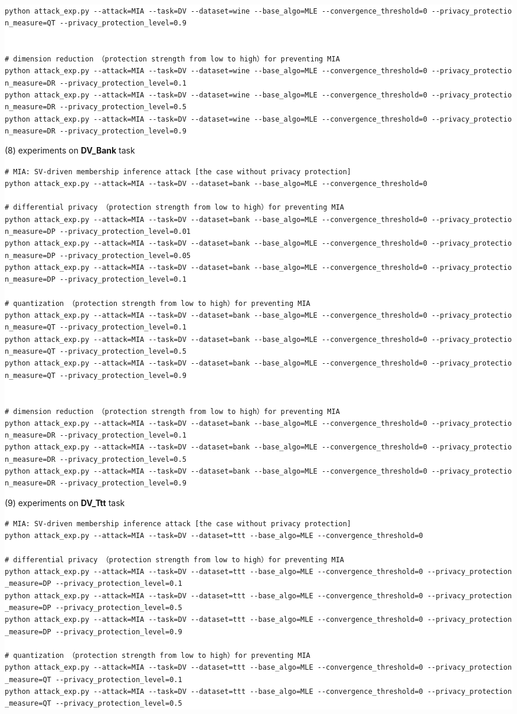 ```
python attack_exp.py --attack=MIA --task=DV --dataset=wine --base_algo=MLE --convergence_threshold=0 --privacy_protection_measure=QT --privacy_protection_level=0.9


# dimension reduction （protection strength from low to high）for preventing MIA
python attack_exp.py --attack=MIA --task=DV --dataset=wine --base_algo=MLE --convergence_threshold=0 --privacy_protection_measure=DR --privacy_protection_level=0.1
python attack_exp.py --attack=MIA --task=DV --dataset=wine --base_algo=MLE --convergence_threshold=0 --privacy_protection_measure=DR --privacy_protection_level=0.5
python attack_exp.py --attack=MIA --task=DV --dataset=wine --base_algo=MLE --convergence_threshold=0 --privacy_protection_measure=DR --privacy_protection_level=0.9
```

(8) experiments on **DV_Bank** task

```
# MIA: SV-driven membership inference attack [the case without privacy protection]
python attack_exp.py --attack=MIA --task=DV --dataset=bank --base_algo=MLE --convergence_threshold=0

# differential privacy （protection strength from low to high）for preventing MIA
python attack_exp.py --attack=MIA --task=DV --dataset=bank --base_algo=MLE --convergence_threshold=0 --privacy_protection_measure=DP --privacy_protection_level=0.01
python attack_exp.py --attack=MIA --task=DV --dataset=bank --base_algo=MLE --convergence_threshold=0 --privacy_protection_measure=DP --privacy_protection_level=0.05
python attack_exp.py --attack=MIA --task=DV --dataset=bank --base_algo=MLE --convergence_threshold=0 --privacy_protection_measure=DP --privacy_protection_level=0.1

# quantization （protection strength from low to high）for preventing MIA
python attack_exp.py --attack=MIA --task=DV --dataset=bank --base_algo=MLE --convergence_threshold=0 --privacy_protection_measure=QT --privacy_protection_level=0.1
python attack_exp.py --attack=MIA --task=DV --dataset=bank --base_algo=MLE --convergence_threshold=0 --privacy_protection_measure=QT --privacy_protection_level=0.5
python attack_exp.py --attack=MIA --task=DV --dataset=bank --base_algo=MLE --convergence_threshold=0 --privacy_protection_measure=QT --privacy_protection_level=0.9


# dimension reduction （protection strength from low to high）for preventing MIA
python attack_exp.py --attack=MIA --task=DV --dataset=bank --base_algo=MLE --convergence_threshold=0 --privacy_protection_measure=DR --privacy_protection_level=0.1
python attack_exp.py --attack=MIA --task=DV --dataset=bank --base_algo=MLE --convergence_threshold=0 --privacy_protection_measure=DR --privacy_protection_level=0.5
python attack_exp.py --attack=MIA --task=DV --dataset=bank --base_algo=MLE --convergence_threshold=0 --privacy_protection_measure=DR --privacy_protection_level=0.9
```

(9) experiments on **DV_Ttt** task

```
# MIA: SV-driven membership inference attack [the case without privacy protection]
python attack_exp.py --attack=MIA --task=DV --dataset=ttt --base_algo=MLE --convergence_threshold=0

# differential privacy （protection strength from low to high）for preventing MIA
python attack_exp.py --attack=MIA --task=DV --dataset=ttt --base_algo=MLE --convergence_threshold=0 --privacy_protection_measure=DP --privacy_protection_level=0.1
python attack_exp.py --attack=MIA --task=DV --dataset=ttt --base_algo=MLE --convergence_threshold=0 --privacy_protection_measure=DP --privacy_protection_level=0.5
python attack_exp.py --attack=MIA --task=DV --dataset=ttt --base_algo=MLE --convergence_threshold=0 --privacy_protection_measure=DP --privacy_protection_level=0.9

# quantization （protection strength from low to high）for preventing MIA
python attack_exp.py --attack=MIA --task=DV --dataset=ttt --base_algo=MLE --convergence_threshold=0 --privacy_protection_measure=QT --privacy_protection_level=0.1
python attack_exp.py --attack=MIA --task=DV --dataset=ttt --base_algo=MLE --convergence_threshold=0 --privacy_protection_measure=QT --privacy_protection_level=0.5
```